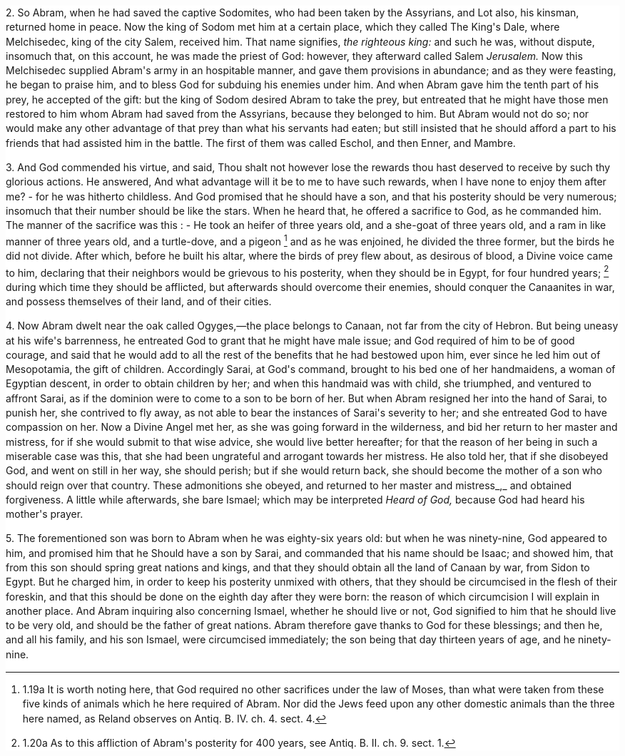 <a id="v10_2"></a>2\. So Abram, when he had saved the captive Sodomites, who had been taken by the Assyrians, and Lot also, his kinsman, returned home in peace. Now the king of Sodom met him at a certain place, which they called The King's Dale, where Melchisedec, king of the city Salem, received him. That name signifies, _the righteous king:_ and such he was, without dispute, insomuch that, on this account, he was made the priest of God: however, they afterward called Salem _Jerusalem._ Now this Melchisedec supplied Abram's army in an hospitable manner, and gave them provisions in abundance; and as they were feasting, he began to praise him, and to bless God for subduing his enemies under him. And when Abram gave him the tenth part of his prey, he accepted of the gift: but the king of Sodom desired Abram to take the prey, but entreated that he might have those men restored to him whom Abram had saved from the Assyrians, because they belonged to him. But Abram would not do so; nor would make any other advantage of that prey than what his servants had eaten; but still insisted that he should afford a part to his friends that had assisted him in the battle. The first of them was called Eschol, and then Enner, and Mambre.

<a id="v10_3"></a>3\. And God commended his virtue, and said, Thou shalt not however lose the rewards thou hast deserved to receive by such thy glorious actions. He answered, And what advantage will it be to me to have such rewards, when I have none to enjoy them after me? - for he was hitherto childless. And God promised that he should have a son, and that his posterity should be very numerous; insomuch that their number should be like the stars. When he heard that, he offered a sacrifice to God, as he commanded him. The manner of the sacrifice was this : - He took an heifer of three years old, and a she-goat of three years old, and a ram in like manner of three years old, and a turtle-dove, and a pigeon [^19] and as he was enjoined, he divided the three former, but the birds he did not divide. After which, before he built his altar, where the birds of prey flew about, as desirous of blood, a Divine voice came to him, declaring that their neighbors would be grievous to his posterity, when they should be in Egypt, for four hundred years; [^20] during which time they should be afflicted, but afterwards should overcome their enemies, should conquer the Canaanites in war, and possess themselves of their land, and of their cities.

<a id="v10_4"></a>4\. Now Abram dwelt near the oak called Ogyges,—the place belongs to Canaan, not far from the city of Hebron. But being uneasy at his wife's barrenness, he entreated God to grant that he might have male issue; and God required of him to be of good courage, and said that he would add to all the rest of the benefits that he had bestowed upon him, ever since he led him out of Mesopotamia, the gift of children. Accordingly Sarai, at God's command, brought to his bed one of her handmaidens, a woman of Egyptian descent, in order to obtain children by her; and when this handmaid was with child, she triumphed, and ventured to affront Sarai, as if the dominion were to come to a son to be born of her. But when Abram resigned her into the hand of Sarai, to punish her, she contrived to fly away, as not able to bear the instances of Sarai's severity to her; and she entreated God to have compassion on her. Now a Divine Angel met her, as she was going forward in the wilderness, and bid her return to her master and mistress, for if she would submit to that wise advice, she would live better hereafter; for that the reason of her being in such a miserable case was this, that she had been ungrateful and arrogant towards her mistress. He also told her, that if she disobeyed God, and went on still in her way, she should perish; but if she would return back, she should become the mother of a son who should reign over that country. These admonitions she obeyed, and returned to her master and mistress_,_ and obtained forgiveness. A little while afterwards, she bare Ismael; which may be interpreted _Heard of God,_ because God had heard his mother's prayer.

<a id="v10_5"></a>5\. The forementioned son was born to Abram when he was eighty-six years old: but when he was ninety-nine, God appeared to him, and promised him that he Should have a son by Sarai, and commanded that his name should be Isaac; and showed him, that from this son should spring great nations and kings, and that they should obtain all the land of Canaan by war, from Sidon to Egypt. But he charged him, in order to keep his posterity unmixed with others, that they should be circumcised in the flesh of their foreskin, and that this should be done on the eighth day after they were born: the reason of which circumcision I will explain in another place. And Abram inquiring also concerning Ismael, whether he should live or not, God signified to him that he should live to be very old, and should be the father of great nations. Abram therefore gave thanks to God for these blessings; and then he, and all his family, and his son Ismael, were circumcised immediately; the son being that day thirteen years of age, and he ninety-nine.


[^1]: 1.1a Since Josephus, in his Preface, sect. 4, says that Moses wrote some things enigmatically, some allegorically, and the rest in plain words, since in his account of the first chapter of Genesis, and the first three verses of the second, he gives us no hints of any mystery at all; but when he here comes to ver. 4, etc. he says that Moses, after the seventh day was over, began to talk philosophically; it is not very improbable that he understood the rest of the second and the third chapters in some enigmatical, or allegorical, or philosophical sense. The change of the name of God just at this place, from Elohim to Jehovah Elohim, from God to Lord God, in the Hebrew, Samaritan, and Septuagint, does also not a little favor some such change in the narration or construction.
[^2]: 1.2a We may observe here, that Josephus supposed man to be compounded of spirit, soul, and body, with St. Paul, 1 Thessalonians 5:23, and the rest of the ancients: he elsewhere says also, that the blood of animals was forbidden to be eaten, as having in it soul and spirit, Antiq. B. III. ch. 11. sect. 2.
[^3]: 1.3a Whence this strange notion came, which yet is not peculiar to Joseph,, but, as Dr. Hudson says here, is derived from older authors, as if four of the greatest rivers in the world, running two of them at vast distances from the other two, by some means or other watered paradise, is hard to say. Only since Josephus has already appeared to allegorize this history, and take notice that these four names had a particular signification; Phison for Ganges, a multitude; Phrath for Euphrates, either a dispersion or a flower; Diglath for Tigris, what is swift, with narrowness; and Geon for Nile, what arises from the east,—we perhaps mistake him when we suppose he literally means those four rivers; especially as to Geon or Nile, which arises from the east, while he very well knew the literal Nile arises from the south; though what further allegorical sense he had in view, is now, I fear, impossible to be determined.
[^4]: 1.4a By the Red Sea is not here meant the Arabian Gulf, which alone we now call by that name, but all that South Sea, which included the Red Sea, and the Persian Gulf, as far as the East Indies; as Reland and Hudson here truly note, from the old geographers.
[^5]: 1.5a Hence it appears, that Josephus thought several, at least, of the brute animals, particularly the serpent, could speak before the fall. And I think few of the more perfect kinds of those animals want the organs of speech at this day. Many inducements there are also to a notion, that the present state they are in, is not their original state; and that their capacities have been once much greater than we now see them, and are capable of being restored to their former condition. But as to this most ancient, and authentic, and probably allegorical account of that grand affair of the fall of our first parents, I have somewhat more to say in way of conjecture, but being only a conjecture, I omit it: only thus far, that the imputation of the sin of our first parents to their posterity, any further than as some way the cause or occasion of man's mortality, seems almost entirely groundless; and that both man, and the other subordinate creatures, are hereafter to be delivered from the curse then brought upon them, and at last to be delivered from that bondage of corruption, Romans 8:19-22.
[^6]: 1.6a St. John's account of the reason why God accepted the sacrifice of Abel, and rejected that of Cain; as also why Cain slew Abel, on account of that his acceptance with God, is much better than this of Josephus: I mean, because “Cain was of the evil one, and slew his brother. And wherefore slew he him? Because his own works were evil, and his brother's righteous,” 1 John 3:12. Josephus's reason seems to be no better than a pharisaical notion or tradition.
[^7]: 1.7a From this Jubal, not improbably, came Jobel, the trumpet of jobel or jubilee; that large and loud musical instrument, used in proclaiming the liberty at the year of jubilee.
[^8]: 1.8a The number of Adam's children, as says the old tradition was thirty-three sons, and twenty-three daughters.
[^9]: 1.9a What is here said of Seth and his posterity, that they were very good and virtuous, and at the same time very happy, without any considerable misfortunes, for seven generations, \[see ch. 2. sect. 1, before; and ch. 3. sect. 1, hereafter,\] is exactly agreeable to the state of the world and the conduct of Providence in all the first ages.
[^10]: 1.10a Of Josephus's mistake here, when he took Seth the son of Adam, for Seth or Sesostris, king of Egypt, the erector of this pillar in the land of Siriad, see Essay on the Old Testament, Appendix, p. 159, 160. Although the main of this relation might be true, and Adam might foretell a conflagration and a deluge, which all antiquity witnesses to be an ancient tradition; nay, Seth's posterity might engrave their inventions in astronomy on two such pillars; yet it is no way credible that they could survive the deluge, which has buried all such pillars and edifices far under ground in the sediment of its waters, especially since the like pillars of the Egyptian Seth or Sesostris were extant after the flood, in the land of Siriad, and perhaps in the days of Josephus also, as is shown in the place here referred to.
[^11]: 1.11a This notion, that the fallen angels were, in some sense, the fathers of the old giants, was the constant opinion of antiquity.
[^12]: 1.12a Josephus here supposes that the life of these giants, for of them only do I understand him, was now reduced to 120 years; which is confirmed by the fragment of Enoch, sect. 10, in Authent. Rec. Part I. p. 268. For as to the rest of mankind, Josephus himself confesses their lives were much longer than 120 years, for many generations after the flood, as we shall see presently; and he says they were gradually shortened till the days of Moses, and then fixed \[for some time\] at 120, ch. 6. sect. 5. Nor indeed need we suppose that either Enoch or Josephus meant to interpret these 120 years for the life of men before the flood, to be different from the 120 years of God's patience \[perhaps while the ark was preparing\] till the deluge; which I take to be the meaning of God when he threatened this wicked world, that if they so long continued impenitent, their days should be no more than 120 years.
[^13]: 1.13a A cubit is about 21 English inches.
[^14]: 1.14a Josephus here truly determines, that the year that the Flood began, our Hebrew and Samaritan, and perhaps Josephus's own copy, more rightly placed it on the 17th day, instead of the 27th, as here; for Josephus agrees with them, as to the distance of 150 days to the 17th day of the 7th month, as Genesis 7. ult. with 8:3.
[^15]: 1.15a Josephus here takes notice, that these ancient genealogies were first set down by those that then lived, and from them were transmitted down to posterity; which I suppose to be the true account of that matter. For there is no reason to imagine that men were not taught to read and write soon after they were taught to speak; and perhaps all by the Messiah himself, who, under the Father, was the Creator or Governor of mankind, and who frequently in those early days appeared to them.
[^16]: 1.16a This (GREEK), or Place of Descent, is the proper rendering of the Armenian name of this very city. It is called in Ptolemy Naxuana, and by Moses Chorenensis, the Armenian historian, Idsheuan; but at the place itself Nachidsheuan, which signifies The first place of descent, and is a lasting monument of the preservation of Noah in the ark, upon the top of that mountain, at whose foot it was built, as the first city or town after the flood. See Antiq. B. XX. ch. 2. sect. 3; and Moses Chorenensis, who also says elsewhere, that another town was related by tradition to have been called Seron, or, The Place of Dispersion, on account of the dispersion of Xisuthrus's or Noah's sons, from thence first made. Whether any remains of this ark be still preserved, as the people of the country suppose, I cannot certainly tell. Mons. Tournefort had, not very long since, a mind to see the place himself, but met with too great dangers and difficulties to venture through them.
[^17]: 1.17a One observation ought not here to be neglected, with regard to that Ethiopic war which Moses, as general of the Egyptians, put an end to, Antiq. B. II. ch. 10., and about which our late writers seem very much unconcerned; viz. that it was a war of that consequence, as to occasion the removal or destruction of six or seven nations of the posterity of Mitzraim, with their cities; which Josephus would not have said, if he had not had ancient records to justify those his assertions, though those records be now all lost.
[^18]: 1.18a That the Jews were called Hebrews from this their progenitor Heber, our author Josephus here rightly affirms; and not from Abram the Hebrew, or passenger over Euphrates, as many of the moderns suppose. Shem is also called the father of all the children of Heber, or of all the Hebrews, in a history long before Abram passed over Euphrates, Genesis 10:21, though it must be confessed that, Genesis 14:13, where the original says they told Abram the Hebrew, the Septuagint renders it the passenger, (GREEK): but this is spoken only of Abram himself, who had then lately passed over Euphrates, and is another signification of the Hebrew word, taken as an appellative, and not as a proper name.
[^19]: 1.19a It is worth noting here, that God required no other sacrifices under the law of Moses, than what were taken from these five kinds of animals which he here required of Abram. Nor did the Jews feed upon any other domestic animals than the three here named, as Reland observes on Antiq. B. IV. ch. 4. sect. 4.
[^20]: 1.20a As to this affliction of Abram's posterity for 400 years, see Antiq. B. II. ch. 9. sect. 1.
[^21]: 1.21a These sons-in-law to Lot, as they are called, Genesis 19:12-14, might be so styled, because they were betrothed to Lot's daughters, though not yet married to them. See the note on Antiq. B. XIV. ch. 13. sect. 1.
[^22]: 1.22a Of the War, B. IV. ch. 8. sect. 4.
